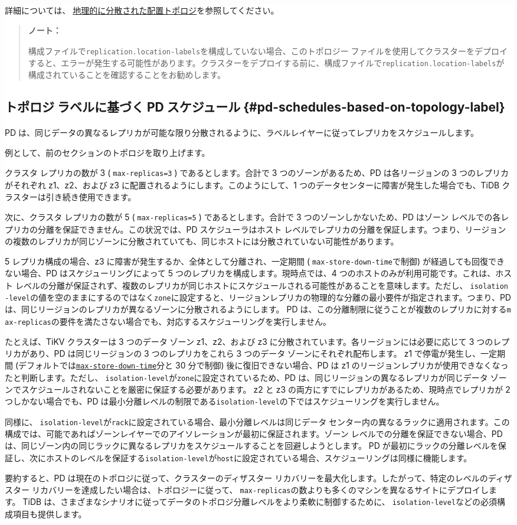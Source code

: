 詳細については、 [地理的に分散された配置トポロジ](/geo-distributed-deployment-topology.md)を参照してください。

> **ノート：**
>
> 構成ファイルで`replication.location-labels`を構成していない場合、このトポロジー ファイルを使用してクラスターをデプロイすると、エラーが発生する可能性があります。クラスターをデプロイする前に、構成ファイルで`replication.location-labels`が構成されていることを確認することをお勧めします。

## トポロジ ラベルに基づく PD スケジュール {#pd-schedules-based-on-topology-label}

PD は、同じデータの異なるレプリカが可能な限り分散されるように、ラベルレイヤーに従ってレプリカをスケジュールします。

例として、前のセクションのトポロジを取り上げます。

クラスタ レプリカの数が 3 ( `max-replicas=3` ) であるとします。合計で 3 つのゾーンがあるため、PD は各リージョンの 3 つのレプリカがそれぞれ z1、z2、および z3 に配置されるようにします。このようにして、1 つのデータセンターに障害が発生した場合でも、TiDB クラスターは引き続き使用できます。

次に、クラスタ レプリカの数が 5 ( `max-replicas=5` ) であるとします。合計で 3 つのゾーンしかないため、PD はゾーン レベルでの各レプリカの分離を保証できません。この状況では、PD スケジューラはホスト レベルでレプリカの分離を保証します。つまり、リージョンの複数のレプリカが同じゾーンに分散されていても、同じホストには分散されていない可能性があります。

5 レプリカ構成の場合、z3 に障害が発生するか、全体として分離され、一定期間 ( `max-store-down-time`で制御) が経過しても回復できない場合、PD はスケジューリングによって 5 つのレプリカを構成します。現時点では、4 つのホストのみが利用可能です。これは、ホスト レベルの分離が保証されず、複数のレプリカが同じホストにスケジュールされる可能性があることを意味します。ただし、 `isolation-level`の値を空のままにするのではなく`zone`に設定すると、リージョンレプリカの物理的な分離の最小要件が指定されます。つまり、PD は、同じリージョンのレプリカが異なるゾーンに分散されるようにします。 PD は、この分離制限に従うことが複数のレプリカに対する`max-replicas`の要件を満たさない場合でも、対応するスケジューリングを実行しません。

たとえば、TiKV クラスターは 3 つのデータ ゾーン z1、z2、および z3 に分散されています。各リージョンには必要に応じて 3 つのレプリカがあり、PD は同じリージョンの 3 つのレプリカをこれら 3 つのデータ ゾーンにそれぞれ配布します。 z1 で停電が発生し、一定期間 (デフォルトでは[`max-store-down-time`](/pd-configuration-file.md#max-store-down-time)分と 30 分で制御) 後に復旧できない場合、PD は z1 のリージョンレプリカが使用できなくなったと判断します。ただし、 `isolation-level`が`zone`に設定されているため、PD は、同じリージョンの異なるレプリカが同じデータ ゾーンでスケジュールされないことを厳密に保証する必要があります。 z2 と z3 の両方にすでにレプリカがあるため、現時点でレプリカが 2 つしかない場合でも、PD は最小分離レベルの制限である`isolation-level`の下ではスケジューリングを実行しません。

同様に、 `isolation-level`が`rack`に設定されている場合、最小分離レベルは同じデータ センター内の異なるラックに適用されます。この構成では、可能であればゾーンレイヤーでのアイソレーションが最初に保証されます。ゾーン レベルでの分離を保証できない場合、PD は、同じゾーン内の同じラックに異なるレプリカをスケジュールすることを回避しようとします。 PD が最初にラックの分離レベルを保証し、次にホストのレベルを保証する`isolation-level`が`host`に設定されている場合、スケジューリングは同様に機能します。

要約すると、PD は現在のトポロジに従って、クラスターのディザスター リカバリーを最大化します。したがって、特定のレベルのディザスター リカバリーを達成したい場合は、トポロジーに従って、 `max-replicas`の数よりも多くのマシンを異なるサイトにデプロイします。 TiDB は、さまざまなシナリオに従ってデータのトポロジ分離レベルをより柔軟に制御するために、 `isolation-level`などの必須構成項目も提供します。
